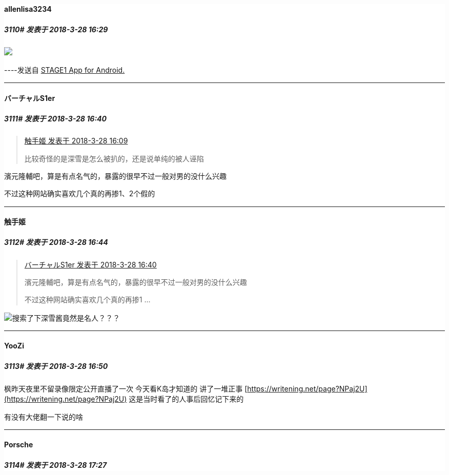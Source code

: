 ####  allenlisa3234  
##### 3110#       发表于 2018-3-28 16:29


<img src="https://static.saraba1st.com/image/smiley/face2017/109.png" referrerpolicy="no-referrer">


----发送自 [STAGE1 App for Android.](http://stage1.5j4m.com/?1.32)


*****

####  バーチャルS1er  
##### 3111#       发表于 2018-3-28 16:40


<blockquote><a href="httphttps://bbs.saraba1st.com/2b/forum.php?mod=redirect&amp;goto=findpost&amp;pid=39009754&amp;ptid=1572644" target="_blank">触手姬 发表于 2018-3-28 16:09</a>

比较奇怪的是深雪是怎么被扒的，还是说单纯的被人诬陷</blockquote>
濱元隆輔吧，算是有点名气的，暴露的很早不过一般对男的没什么兴趣


不过这种网站确实喜欢几个真的再掺1、2个假的


*****

####  触手姬  
##### 3112#       发表于 2018-3-28 16:44


<blockquote><a href="httphttps://bbs.saraba1st.com/2b/forum.php?mod=redirect&amp;goto=findpost&amp;pid=39010004&amp;ptid=1572644" target="_blank">バーチャルS1er 发表于 2018-3-28 16:40</a>

濱元隆輔吧，算是有点名气的，暴露的很早不过一般对男的没什么兴趣


不过这种网站确实喜欢几个真的再掺1 ...</blockquote>
<img src="https://static.saraba1st.com/image/smiley/face2017/024.png" referrerpolicy="no-referrer">搜索了下深雪酱竟然是名人？？？


*****

####  YooZi  
##### 3113#       发表于 2018-3-28 16:50


枫昨天夜里不留录像限定公开直播了一次 今天看K岛才知道的 讲了一堆正事
[https://writening.net/page?NPaj2U](https://writening.net/page?NPaj2U) 这是当时看了的人事后回忆记下来的

有没有大佬翻一下说的啥


*****

####  Porsche  
##### 3114#       发表于 2018-3-28 17:27
